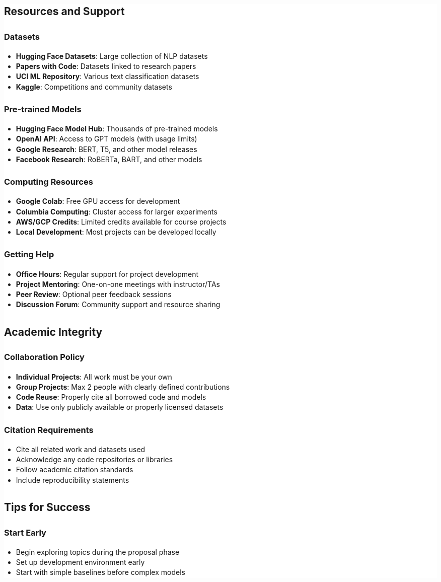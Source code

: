 ## Resources and Support

### Datasets
- **Hugging Face Datasets**: Large collection of NLP datasets
- **Papers with Code**: Datasets linked to research papers
- **UCI ML Repository**: Various text classification datasets
- **Kaggle**: Competitions and community datasets

### Pre-trained Models
- **Hugging Face Model Hub**: Thousands of pre-trained models
- **OpenAI API**: Access to GPT models (with usage limits)
- **Google Research**: BERT, T5, and other model releases
- **Facebook Research**: RoBERTa, BART, and other models

### Computing Resources
- **Google Colab**: Free GPU access for development
- **Columbia Computing**: Cluster access for larger experiments
- **AWS/GCP Credits**: Limited credits available for course projects
- **Local Development**: Most projects can be developed locally

### Getting Help
- **Office Hours**: Regular support for project development
- **Project Mentoring**: One-on-one meetings with instructor/TAs
- **Peer Review**: Optional peer feedback sessions
- **Discussion Forum**: Community support and resource sharing

## Academic Integrity

### Collaboration Policy
- **Individual Projects**: All work must be your own
- **Group Projects**: Max 2 people with clearly defined contributions
- **Code Reuse**: Properly cite all borrowed code and models
- **Data**: Use only publicly available or properly licensed datasets

### Citation Requirements
- Cite all related work and datasets used
- Acknowledge any code repositories or libraries
- Follow academic citation standards
- Include reproducibility statements

## Tips for Success

### Start Early
- Begin exploring topics during the proposal phase
- Set up development environment early
- Start with simple baselines before complex models
